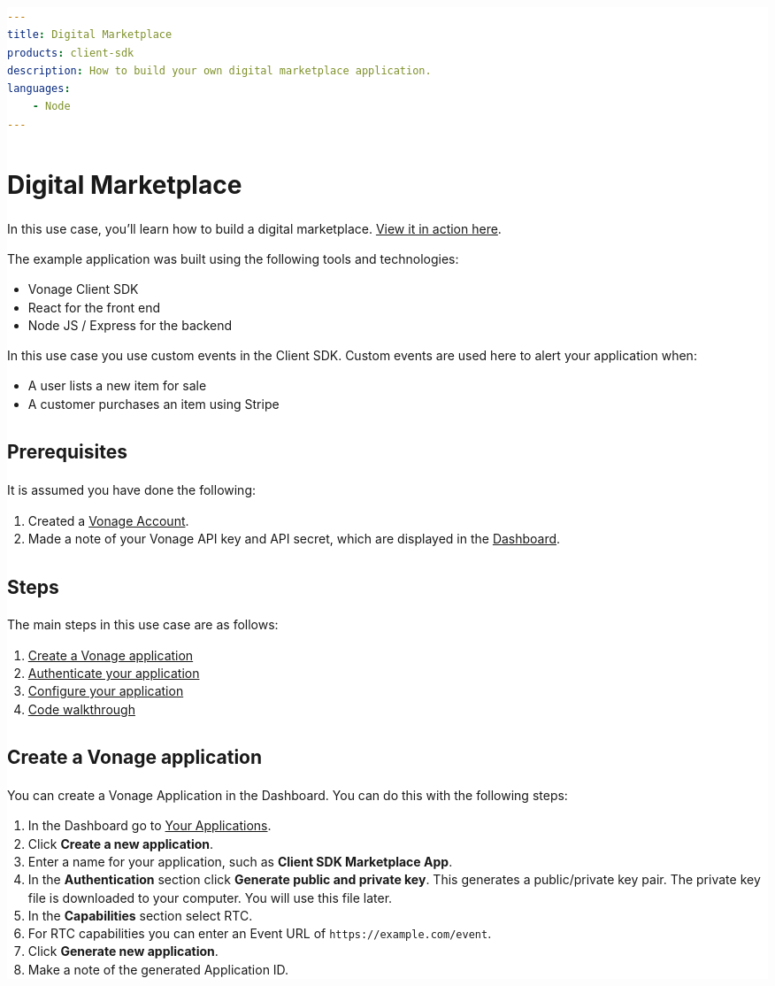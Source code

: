 ```yaml
---
title: Digital Marketplace
products: client-sdk
description: How to build your own digital marketplace application.
languages: 
    - Node
---
```


# Digital Marketplace

In this use case, you’ll learn how to build a digital marketplace. [View it in action here](https://green-crowberry.glitch.me/).

The example application was built using the following tools and technologies:

* Vonage Client SDK
* React for the front end
* Node JS / Express for the backend

In this use case you use custom events in the Client SDK. Custom events are used here to alert your application when:

* A user lists a new item for sale
* A customer purchases an item using Stripe

## Prerequisites

It is assumed you have done the following:

1. Created a [Vonage Account](https://dashboard.nexmo.com/sign-up).
2. Made a note of your Vonage API key and API secret, which are displayed in the [Dashboard](https://dashboard.nexmo.com/getting-started-guide).

## Steps

The main steps in this use case are as follows:

1. [Create a Vonage application](#create-a-nexmo-application)
2. [Authenticate your application](#authenticate-your-application)
3. [Configure your application](#configure-your-application)
4. [Code walkthrough](#code-walkthrough)

## Create a Vonage application

You can create a Vonage Application in the Dashboard. You can do this with the following steps:

1. In the Dashboard go to [Your Applications](https://dashboard.nexmo.com/applications).
2. Click **Create a new application**.
3. Enter a name for your application, such as **Client SDK Marketplace App**.
4. In the **Authentication** section click **Generate public and private key**. This generates a public/private key pair. The private key file is downloaded to your computer. You will use this file later.
5. In the **Capabilities** section select RTC.
6. For RTC capabilities you can enter an Event URL of `https://example.com/event`.
7. Click **Generate new application**.
8. Make a note of the generated Application ID.

